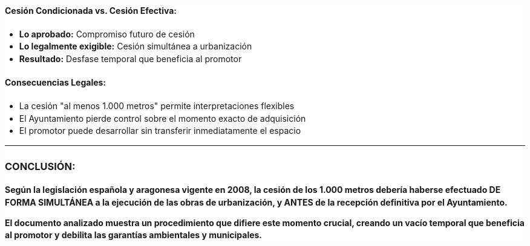 #### **Cesión Condicionada vs. Cesión Efectiva:**
- **Lo aprobado:** Compromiso futuro de cesión
- **Lo legalmente exigible:** Cesión simultánea a urbanización
- **Resultado:** Desfase temporal que beneficia al promotor

#### **Consecuencias Legales:**
- La cesión "al menos 1.000 metros" permite interpretaciones flexibles
- El Ayuntamiento pierde control sobre el momento exacto de adquisición
- El promotor puede desarrollar sin transferir inmediatamente el espacio

---

### **CONCLUSIÓN:**

**Según la legislación española y aragonesa vigente en 2008, la cesión de los 1.000 metros debería haberse efectuado DE FORMA SIMULTÁNEA a la ejecución de las obras de urbanización, y ANTES de la recepción definitiva por el Ayuntamiento.**

**El documento analizado muestra un procedimiento que difiere este momento crucial, creando un vacío temporal que beneficia al promotor y debilita las garantías ambientales y municipales.**